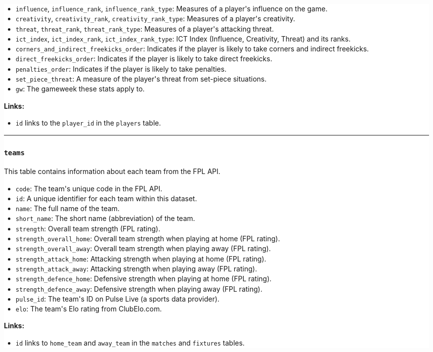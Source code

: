 *   `influence`, `influence_rank`, `influence_rank_type`: Measures of a player's influence on the game.
*   `creativity`, `creativity_rank`, `creativity_rank_type`: Measures of a player's creativity.
*   `threat`, `threat_rank`, `threat_rank_type`: Measures of a player's attacking threat.
*   `ict_index`, `ict_index_rank`, `ict_index_rank_type`: ICT Index (Influence, Creativity, Threat) and its ranks.
*   `corners_and_indirect_freekicks_order`: Indicates if the player is likely to take corners and indirect freekicks.
*   `direct_freekicks_order`: Indicates if the player is likely to take direct freekicks.
*   `penalties_order`: Indicates if the player is likely to take penalties.
*   `set_piece_threat`: A measure of the player's threat from set-piece situations.
*   `gw`: The gameweek these stats apply to.

**Links:**
*   `id` links to the `player_id` in the `players` table.

---

### `teams`

This table contains information about each team from the FPL API.

*   `code`: The team's unique code in the FPL API.
*   `id`: A unique identifier for each team within this dataset.
*   `name`: The full name of the team.
*   `short_name`: The short name (abbreviation) of the team.
*   `strength`: Overall team strength (FPL rating).
*   `strength_overall_home`: Overall team strength when playing at home (FPL rating).
*   `strength_overall_away`: Overall team strength when playing away (FPL rating).
*   `strength_attack_home`: Attacking strength when playing at home (FPL rating).
*   `strength_attack_away`: Attacking strength when playing away (FPL rating).
*   `strength_defence_home`: Defensive strength when playing at home (FPL rating).
*   `strength_defence_away`: Defensive strength when playing away (FPL rating).
*   `pulse_id`: The team's ID on Pulse Live (a sports data provider).
*   `elo`: The team's Elo rating from ClubElo.com.

**Links:**
*   `id` links to `home_team` and `away_team` in the `matches` and `fixtures` tables.
